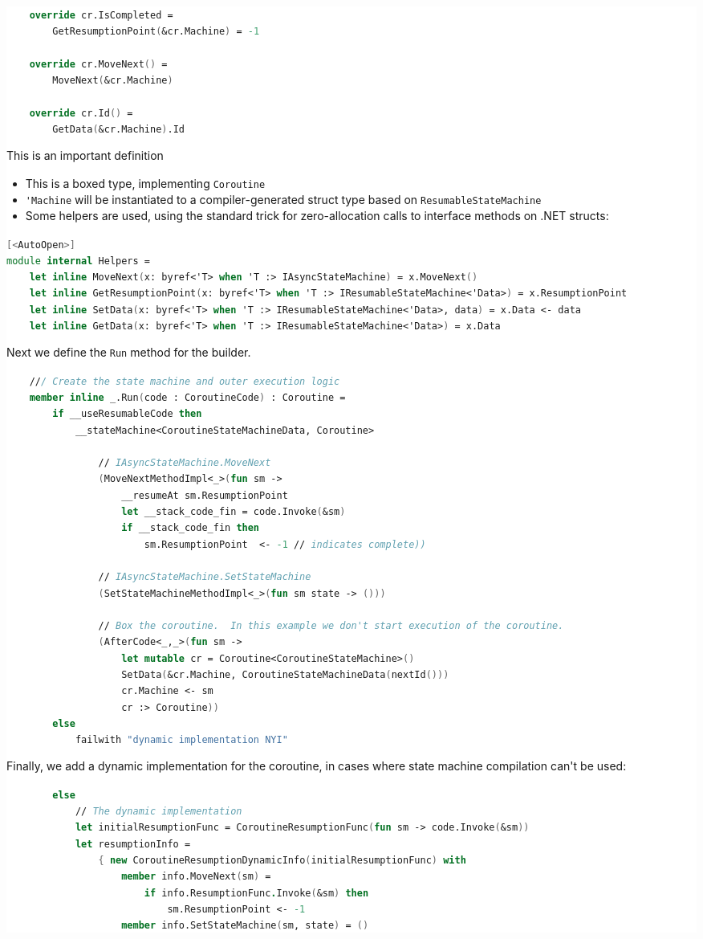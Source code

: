 ```fsharp
    override cr.IsCompleted =
        GetResumptionPoint(&cr.Machine) = -1

    override cr.MoveNext() = 
        MoveNext(&cr.Machine)

    override cr.Id() = 
        GetData(&cr.Machine).Id
```
This is an important definition
* This is a boxed type, implementing `Coroutine`
* `'Machine` will be instantiated to a compiler-generated struct type based on `ResumableStateMachine`
* Some helpers are used, using the standard trick for zero-allocation calls to interface methods on .NET structs:
```fsharp
[<AutoOpen>]
module internal Helpers =
    let inline MoveNext(x: byref<'T> when 'T :> IAsyncStateMachine) = x.MoveNext()
    let inline GetResumptionPoint(x: byref<'T> when 'T :> IResumableStateMachine<'Data>) = x.ResumptionPoint
    let inline SetData(x: byref<'T> when 'T :> IResumableStateMachine<'Data>, data) = x.Data <- data
    let inline GetData(x: byref<'T> when 'T :> IResumableStateMachine<'Data>) = x.Data
```

Next we define the `Run` method for the builder.
```fsharp
    /// Create the state machine and outer execution logic
    member inline _.Run(code : CoroutineCode) : Coroutine = 
        if __useResumableCode then 
            __stateMachine<CoroutineStateMachineData, Coroutine>

                // IAsyncStateMachine.MoveNext
                (MoveNextMethodImpl<_>(fun sm -> 
                    __resumeAt sm.ResumptionPoint 
                    let __stack_code_fin = code.Invoke(&sm)
                    if __stack_code_fin then
                        sm.ResumptionPoint  <- -1 // indicates complete))

                // IAsyncStateMachine.SetStateMachine
                (SetStateMachineMethodImpl<_>(fun sm state -> ()))

                // Box the coroutine.  In this example we don't start execution of the coroutine.
                (AfterCode<_,_>(fun sm -> 
                    let mutable cr = Coroutine<CoroutineStateMachine>()
                    SetData(&cr.Machine, CoroutineStateMachineData(nextId()))
                    cr.Machine <- sm
                    cr :> Coroutine))
        else 
            failwith "dynamic implementation NYI"
```
Finally, we add a dynamic implementation for the coroutine, in cases where state machine compilation can't be used:
```fsharp
        else 
            // The dynamic implementation
            let initialResumptionFunc = CoroutineResumptionFunc(fun sm -> code.Invoke(&sm))
            let resumptionInfo =
                { new CoroutineResumptionDynamicInfo(initialResumptionFunc) with 
                    member info.MoveNext(sm) = 
                        if info.ResumptionFunc.Invoke(&sm) then
                            sm.ResumptionPoint <- -1
                    member info.SetStateMachine(sm, state) = ()
```